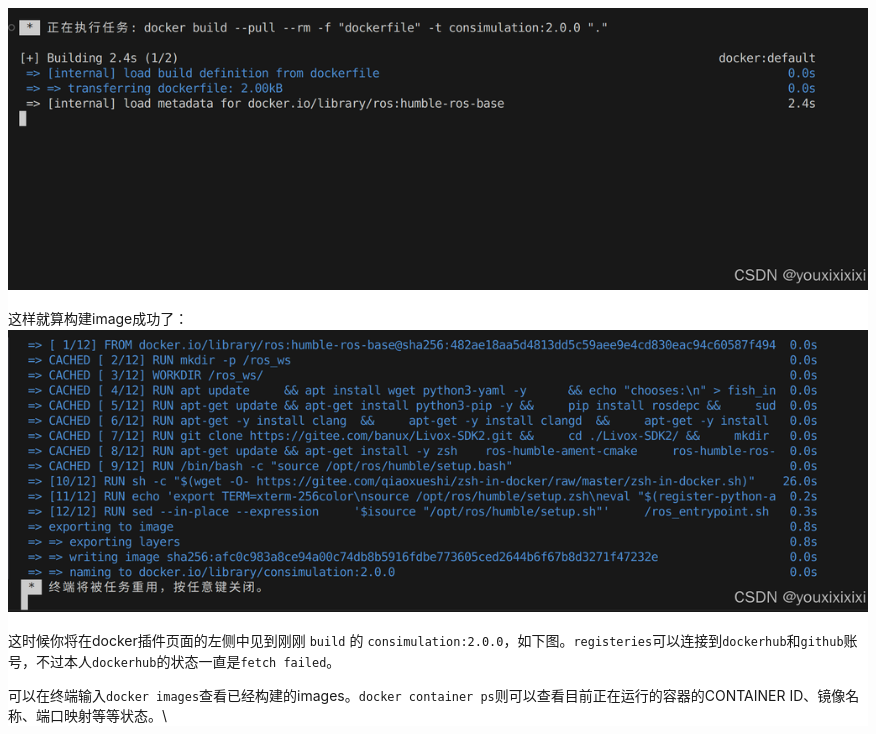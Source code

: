 ![请添加图片描述](./vscode-docker-remote-dev_files/675f8e3716314f79ab7cab6b52e36843.png)

这样就算构建image成功了：\
![请添加图片描述](./vscode-docker-remote-dev_files/afe76a631e35489da1d9f3138e2f60f1.png)

这时候你将在docker插件页面的左侧中见到刚刚 `build` 的
`consimulation:2.0.0`，如下图。`registeries`可以连接到`dockerhub`和`github`账号，不过本人`dockerhub`的状态一直是`fetch failed`。

可以在终端输入`docker images`查看已经构建的images。`docker container ps`则可以查看目前正在运行的容器的CONTAINER
ID、镜像名称、端口映射等等状态。\